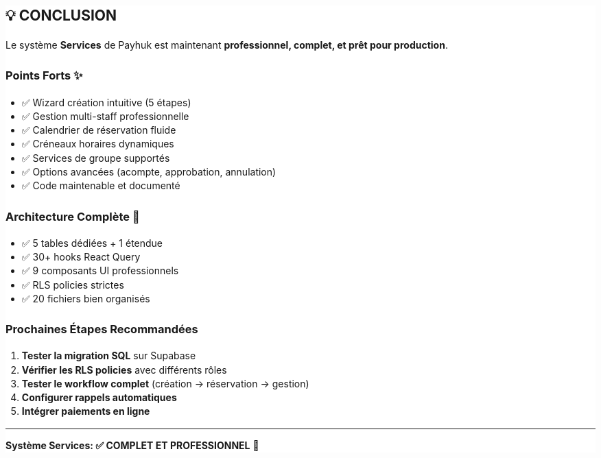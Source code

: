 
## 💡 CONCLUSION

Le système **Services** de Payhuk est maintenant **professionnel, complet, et prêt pour production**.

### Points Forts ✨
- ✅ Wizard création intuitive (5 étapes)
- ✅ Gestion multi-staff professionnelle
- ✅ Calendrier de réservation fluide
- ✅ Créneaux horaires dynamiques
- ✅ Services de groupe supportés
- ✅ Options avancées (acompte, approbation, annulation)
- ✅ Code maintenable et documenté

### Architecture Complète 🚀
- ✅ 5 tables dédiées + 1 étendue
- ✅ 30+ hooks React Query
- ✅ 9 composants UI professionnels
- ✅ RLS policies strictes
- ✅ 20 fichiers bien organisés

### Prochaines Étapes Recommandées

1. **Tester la migration SQL** sur Supabase
2. **Vérifier les RLS policies** avec différents rôles
3. **Tester le workflow complet** (création → réservation → gestion)
4. **Configurer rappels automatiques**
5. **Intégrer paiements en ligne**

---

**Système Services: ✅ COMPLET ET PROFESSIONNEL** 🎉

